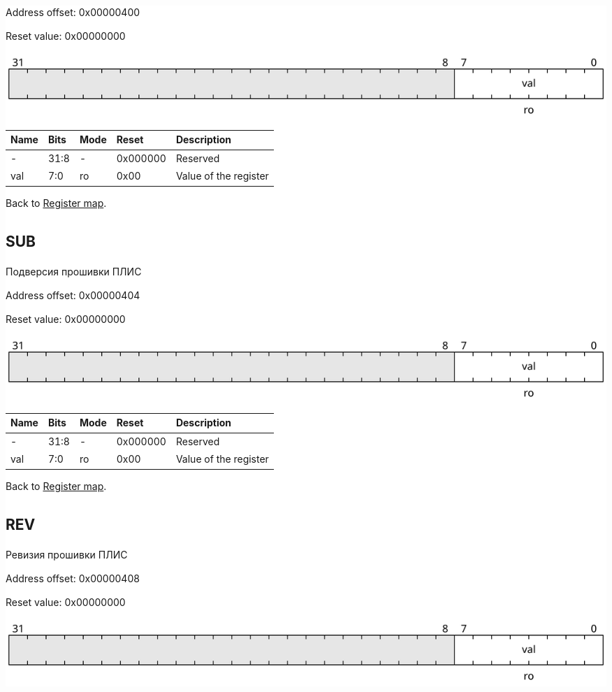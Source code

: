 Address offset: 0x00000400

Reset value: 0x00000000

![ver](regs_img/ver.svg)

| Name             | Bits   | Mode            | Reset      | Description |
| :---             | :---   | :---            | :---       | :---        |
| -                | 31:8   | -               | 0x000000   | Reserved |
| val              | 7:0    | ro              | 0x00       | Value of the register |

Back to [Register map](#register-map-summary).

## SUB

Подверсия прошивки ПЛИС

Address offset: 0x00000404

Reset value: 0x00000000

![sub](regs_img/sub.svg)

| Name             | Bits   | Mode            | Reset      | Description |
| :---             | :---   | :---            | :---       | :---        |
| -                | 31:8   | -               | 0x000000   | Reserved |
| val              | 7:0    | ro              | 0x00       | Value of the register |

Back to [Register map](#register-map-summary).

## REV

Ревизия прошивки ПЛИС

Address offset: 0x00000408

Reset value: 0x00000000

![rev](regs_img/rev.svg)
